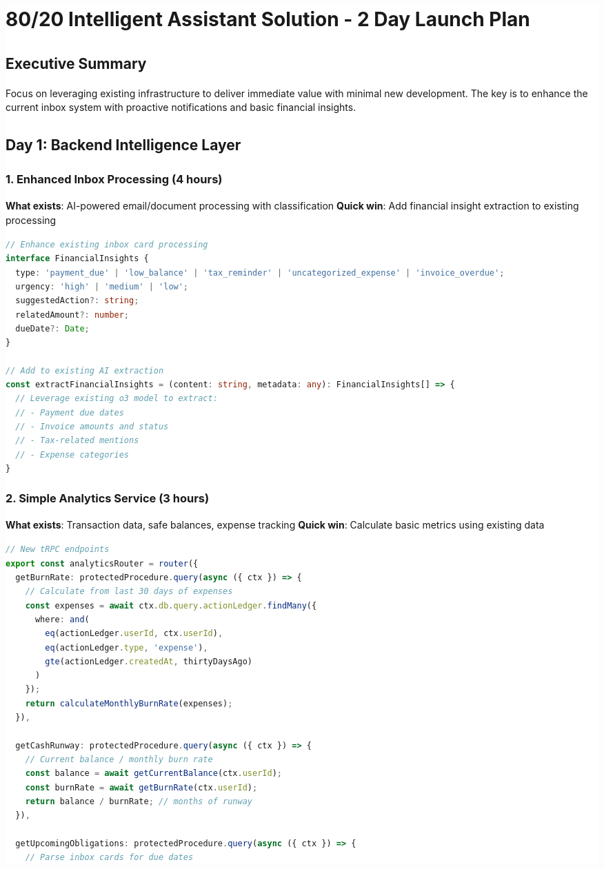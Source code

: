 # 80/20 Intelligent Assistant Solution - 2 Day Launch Plan

## Executive Summary
Focus on leveraging existing infrastructure to deliver immediate value with minimal new development. The key is to enhance the current inbox system with proactive notifications and basic financial insights.

## Day 1: Backend Intelligence Layer

### 1. Enhanced Inbox Processing (4 hours)
**What exists**: AI-powered email/document processing with classification
**Quick win**: Add financial insight extraction to existing processing

```typescript
// Enhance existing inbox card processing
interface FinancialInsights {
  type: 'payment_due' | 'low_balance' | 'tax_reminder' | 'uncategorized_expense' | 'invoice_overdue';
  urgency: 'high' | 'medium' | 'low';
  suggestedAction?: string;
  relatedAmount?: number;
  dueDate?: Date;
}

// Add to existing AI extraction
const extractFinancialInsights = (content: string, metadata: any): FinancialInsights[] => {
  // Leverage existing o3 model to extract:
  // - Payment due dates
  // - Invoice amounts and status
  // - Tax-related mentions
  // - Expense categories
}
```

### 2. Simple Analytics Service (3 hours)
**What exists**: Transaction data, safe balances, expense tracking
**Quick win**: Calculate basic metrics using existing data

```typescript
// New tRPC endpoints
export const analyticsRouter = router({
  getBurnRate: protectedProcedure.query(async ({ ctx }) => {
    // Calculate from last 30 days of expenses
    const expenses = await ctx.db.query.actionLedger.findMany({
      where: and(
        eq(actionLedger.userId, ctx.userId),
        eq(actionLedger.type, 'expense'),
        gte(actionLedger.createdAt, thirtyDaysAgo)
      )
    });
    return calculateMonthlyBurnRate(expenses);
  }),
  
  getCashRunway: protectedProcedure.query(async ({ ctx }) => {
    // Current balance / monthly burn rate
    const balance = await getCurrentBalance(ctx.userId);
    const burnRate = await getBurnRate(ctx.userId);
    return balance / burnRate; // months of runway
  }),
  
  getUpcomingObligations: protectedProcedure.query(async ({ ctx }) => {
    // Parse inbox cards for due dates
```